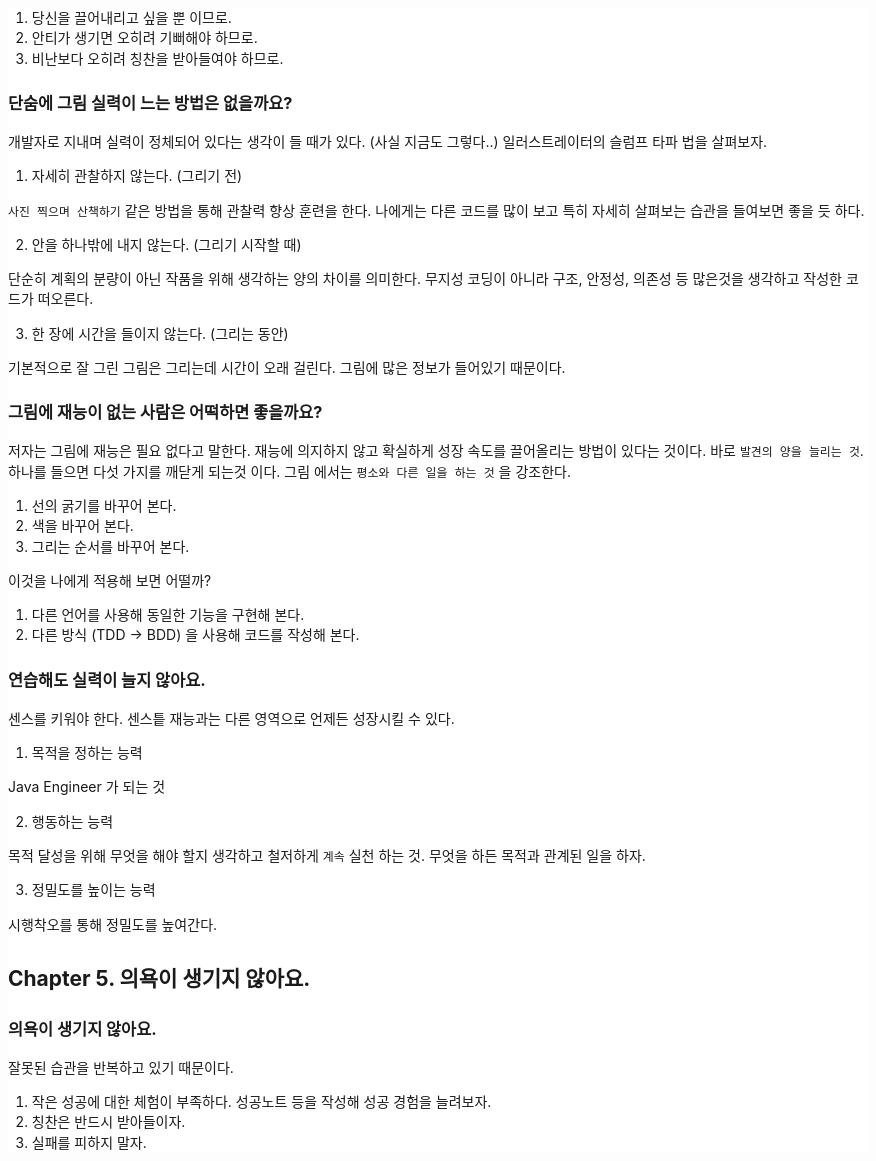 1. 당신을 끌어내리고 싶을 뿐 이므로.
2. 안티가 생기면 오히려 기뻐해야 하므로.
3. 비난보다 오히려 칭찬을 받아들여야 하므로.

### 단숨에 그림 실력이 느는 방법은 없을까요?

개발자로 지내며 실력이 정체되어 있다는 생각이 들 때가 있다. (사실 지금도 그렇다..) 일러스트레이터의 슬럼프 타파 법을 살펴보자.

1. 자세히 관찰하지 않는다. (그리기 전)

  `사진 찍으며 산책하기` 같은 방법을 통해 관찰력 향상 훈련을 한다. 나에게는 다른 코드를 많이 보고 특히 자세히 살펴보는 습관을 들여보면 좋을 듯 하다.

2. 안을 하나밖에 내지 않는다. (그리기 시작할 때)
  
  단순히 계획의 분량이 아닌 작품을 위해 생각하는 양의 차이를 의미한다. 무지성 코딩이 아니라 구조, 안정성, 의존성 등 많은것을 생각하고 작성한 코드가 떠오른다.

3. 한 장에 시간을 들이지 않는다. (그리는 동안)
  
  기본적으로 잘 그린 그림은 그리는데 시간이 오래 걸린다. 그림에 많은 정보가 들어있기 때문이다.

### 그림에 재능이 없는 사람은 어떡하면 좋을까요?

저자는 그림에 재능은 필요 없다고 말한다. 재능에 의지하지 않고 확실하게 성장 속도를 끌어올리는 방법이 있다는 것이다. 바로 `발견의 양을 늘리는 것`. 하나를 들으면 다섯 가지를 깨닫게 되는것 이다. 그림 에서는 `평소와 다른 일을 하는 것` 을 강조한다.

1. 선의 굵기를 바꾸어 본다.
2. 색을 바꾸어 본다.
3. 그리는 순서를 바꾸어 본다.

이것을 나에게 적용해 보면 어떨까?

1. 다른 언어를 사용해 동일한 기능을 구현해 본다.
2. 다른 방식 (TDD -> BDD) 을 사용해 코드를 작성해 본다.

### 연습해도 실력이 늘지 않아요.

센스를 키워야 한다. 센스틑 재능과는 다른 영역으로 언제든 성장시킬 수 있다. 

1. 목적을 정하는 능력

  Java Engineer 가 되는 것

2. 행동하는 능력

  목적 달성을 위해 무엇을 해야 할지 생각하고 철저하게 `계속` 실천 하는 것. 무엇을 하든 목적과 관계된 일을 하자.

3. 정밀도를 높이는 능력

  시행착오를 통해 정밀도를 높여간다.
  
## Chapter 5. 의욕이 생기지 않아요.

### 의욕이 생기지 않아요.

잘못된 습관을 반복하고 있기 때문이다.

1. 작은 성공에 대한 체험이 부족하다. 성공노트 등을 작성해 성공 경험을 늘려보자.
2. 칭찬은 반드시 받아들이자.
3. 실패를 피하지 말자.
